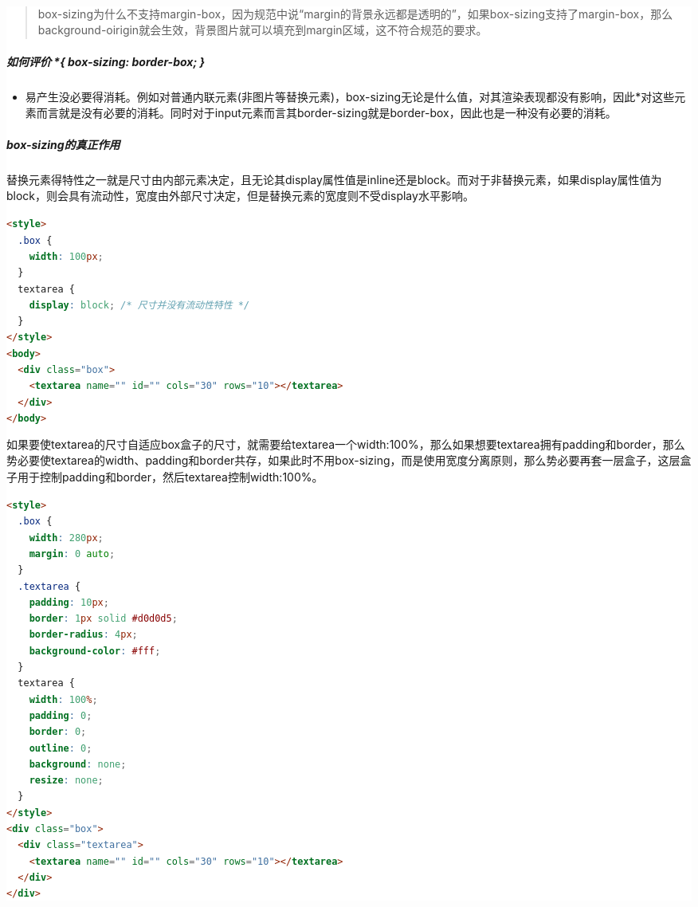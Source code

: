 > box-sizing为什么不支持margin-box，因为规范中说“margin的背景永远都是透明的”，如果box-sizing支持了margin-box，那么background-oirigin就会生效，背景图片就可以填充到margin区域，这不符合规范的要求。

##### 如何评价 *{ box-sizing: border-box; }

- 易产生没必要得消耗。例如对普通内联元素(非图片等替换元素)，box-sizing无论是什么值，对其渲染表现都没有影响，因此*对这些元素而言就是没有必要的消耗。同时对于input元素而言其border-sizing就是border-box，因此也是一种没有必要的消耗。

##### box-sizing的真正作用

替换元素得特性之一就是尺寸由内部元素决定，且无论其display属性值是inline还是block。而对于非替换元素，如果display属性值为block，则会具有流动性，宽度由外部尺寸决定，但是替换元素的宽度则不受display水平影响。

``` html
<style>
  .box {
    width: 100px;
  }
  textarea {
    display: block; /* 尺寸并没有流动性特性 */
  }
</style>
<body>
  <div class="box">
    <textarea name="" id="" cols="30" rows="10"></textarea>
  </div>
</body>
```

如果要使textarea的尺寸自适应box盒子的尺寸，就需要给textarea一个width:100%，那么如果想要textarea拥有padding和border，那么势必要使textarea的width、padding和border共存，如果此时不用box-sizing，而是使用宽度分离原则，那么势必要再套一层盒子，这层盒子用于控制padding和border，然后textarea控制width:100%。

``` html
<style>
  .box {
    width: 280px;
    margin: 0 auto;
  }
  .textarea {
    padding: 10px;
    border: 1px solid #d0d0d5;
    border-radius: 4px;
    background-color: #fff;
  }
  textarea {
    width: 100%;
    padding: 0;
    border: 0;
    outline: 0;
    background: none;
    resize: none;
  }
</style>
<div class="box">
  <div class="textarea">
    <textarea name="" id="" cols="30" rows="10"></textarea>
  </div>
</div>
```
